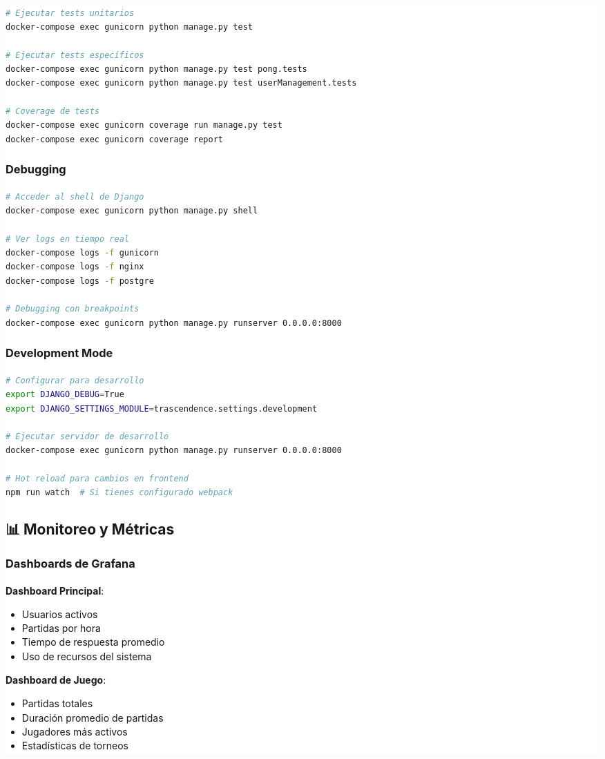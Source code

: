 ```bash
# Ejecutar tests unitarios
docker-compose exec gunicorn python manage.py test

# Ejecutar tests específicos
docker-compose exec gunicorn python manage.py test pong.tests
docker-compose exec gunicorn python manage.py test userManagement.tests

# Coverage de tests
docker-compose exec gunicorn coverage run manage.py test
docker-compose exec gunicorn coverage report
```

### Debugging

```bash
# Acceder al shell de Django
docker-compose exec gunicorn python manage.py shell

# Ver logs en tiempo real
docker-compose logs -f gunicorn
docker-compose logs -f nginx
docker-compose logs -f postgre

# Debugging con breakpoints
docker-compose exec gunicorn python manage.py runserver 0.0.0.0:8000
```

### Development Mode

```bash
# Configurar para desarrollo
export DJANGO_DEBUG=True
export DJANGO_SETTINGS_MODULE=trascendence.settings.development

# Ejecutar servidor de desarrollo
docker-compose exec gunicorn python manage.py runserver 0.0.0.0:8000

# Hot reload para cambios en frontend
npm run watch  # Si tienes configurado webpack
```

## 📊 Monitoreo y Métricas

### Dashboards de Grafana

**Dashboard Principal**:
- Usuarios activos
- Partidas por hora
- Tiempo de respuesta promedio
- Uso de recursos del sistema

**Dashboard de Juego**:
- Partidas totales
- Duración promedio de partidas
- Jugadores más activos
- Estadísticas de torneos
